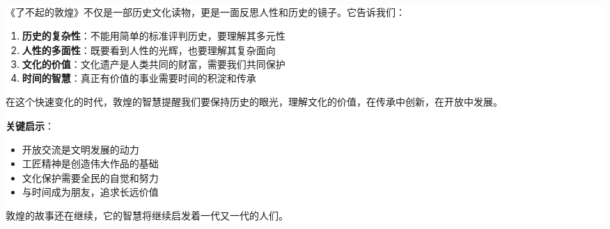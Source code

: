 《了不起的敦煌》不仅是一部历史文化读物，更是一面反思人性和历史的镜子。它告诉我们：

1. **历史的复杂性**：不能用简单的标准评判历史，要理解其多元性
2. **人性的多面性**：既要看到人性的光辉，也要理解其复杂面向
3. **文化的价值**：文化遗产是人类共同的财富，需要我们共同保护
4. **时间的智慧**：真正有价值的事业需要时间的积淀和传承

在这个快速变化的时代，敦煌的智慧提醒我们要保持历史的眼光，理解文化的价值，在传承中创新，在开放中发展。

**关键启示**：
- 开放交流是文明发展的动力
- 工匠精神是创造伟大作品的基础
- 文化保护需要全民的自觉和努力
- 与时间成为朋友，追求长远价值

敦煌的故事还在继续，它的智慧将继续启发着一代又一代的人们。
